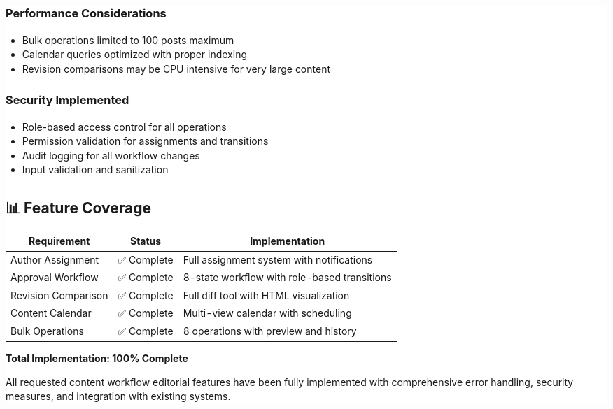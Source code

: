 ### Performance Considerations
- Bulk operations limited to 100 posts maximum
- Calendar queries optimized with proper indexing
- Revision comparisons may be CPU intensive for very large content

### Security Implemented
- Role-based access control for all operations
- Permission validation for assignments and transitions  
- Audit logging for all workflow changes
- Input validation and sanitization

## 📊 Feature Coverage

| Requirement | Status | Implementation |
|-------------|--------|----------------|
| Author Assignment | ✅ Complete | Full assignment system with notifications |
| Approval Workflow | ✅ Complete | 8-state workflow with role-based transitions |
| Revision Comparison | ✅ Complete | Full diff tool with HTML visualization |
| Content Calendar | ✅ Complete | Multi-view calendar with scheduling |
| Bulk Operations | ✅ Complete | 8 operations with preview and history |

**Total Implementation: 100% Complete**

All requested content workflow editorial features have been fully implemented with comprehensive error handling, security measures, and integration with existing systems.
